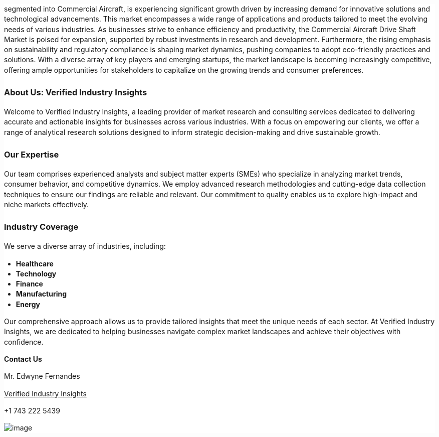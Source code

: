 segmented into Commercial Aircraft, is experiencing significant growth driven by increasing demand for innovative solutions and technological advancements. This market encompasses a wide range of applications and products tailored to meet the evolving needs of various industries. As businesses strive to enhance efficiency and productivity, the Commercial Aircraft Drive Shaft Market is poised for expansion, supported by robust investments in research and development. Furthermore, the rising emphasis on sustainability and regulatory compliance is shaping market dynamics, pushing companies to adopt eco-friendly practices and solutions. With a diverse array of key players and emerging startups, the market landscape is becoming increasingly competitive, offering ample opportunities for stakeholders to capitalize on the growing trends and consumer preferences.</p><h3>About Us: Verified Industry Insights</h3><p>Welcome to Verified Industry Insights, a leading provider of market research and consulting services dedicated to delivering accurate and actionable insights for businesses across various industries. With a focus on empowering our clients, we offer a range of analytical research solutions designed to inform strategic decision-making and drive sustainable growth.</p><h3>Our Expertise</h3><p>Our team comprises experienced analysts and subject matter experts (SMEs) who specialize in analyzing market trends, consumer behavior, and competitive dynamics. We employ advanced research methodologies and cutting-edge data collection techniques to ensure our findings are reliable and relevant. Our commitment to quality enables us to explore high-impact and niche markets effectively.</p><h3>Industry Coverage</h3><p>We serve a diverse array of industries, including:</p><ul><li><strong>Healthcare</strong></li><li><strong>Technology</strong></li><li><strong>Finance</strong></li><li><strong>Manufacturing</strong></li><li><strong>Energy</strong></li></ul><p>Our comprehensive approach allows us to provide tailored insights that meet the unique needs of each sector. At Verified Industry Insights, we are dedicated to helping businesses navigate complex market landscapes and achieve their objectives with confidence.</p><p><strong>Contact Us</strong></p><p>Mr. Edwyne Fernandes</p><p><a href="https://www.verifiedindustryinsights.com/">Verified Industry Insights</a></p><p>+1 743 222 5439</p>
![image](https://github.com/user-attachments/assets/0ea13343-fd12-4156-a643-81090022d70f)
